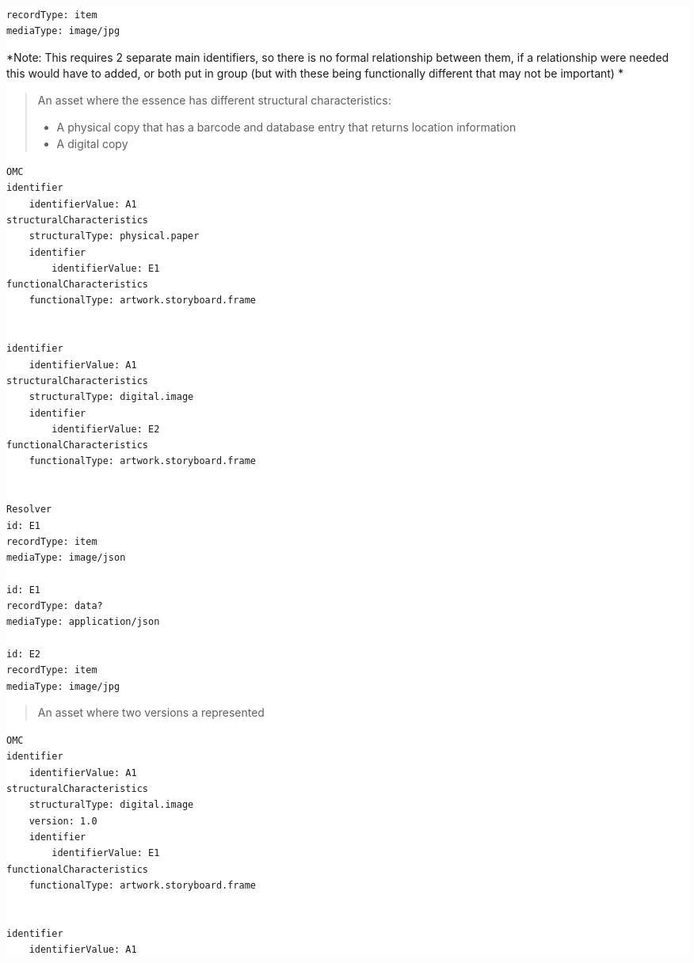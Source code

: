 ```
recordType: item
mediaType: image/jpg

```
*Note: This requires 2 separate main identifiers, so there is no formal relationship between them, if a relationship were needed this would have to added, or both put in group (but with these being functionally different that may not be important) *


> An asset where the essence has different structural characteristics:
>  - A physical copy that has a barcode and database entry that returns location information
>  - A digital copy
```
OMC
identifier
	identifierValue: A1
structuralCharacteristics
	structuralType: physical.paper
	identifier
		identifierValue: E1
functionalCharacteristics
	functionalType: artwork.storyboard.frame


identifier
	identifierValue: A1
structuralCharacteristics
	structuralType: digital.image
	identifier
		identifierValue: E2
functionalCharacteristics
	functionalType: artwork.storyboard.frame


Resolver
id: E1
recordType: item
mediaType: image/json

id: E1
recordType: data?
mediaType: application/json

id: E2
recordType: item
mediaType: image/jpg
```


> An asset where two versions a represented
```
OMC
identifier
	identifierValue: A1
structuralCharacteristics
	structuralType: digital.image
	version: 1.0
	identifier
		identifierValue: E1
functionalCharacteristics
	functionalType: artwork.storyboard.frame


identifier
	identifierValue: A1
```
